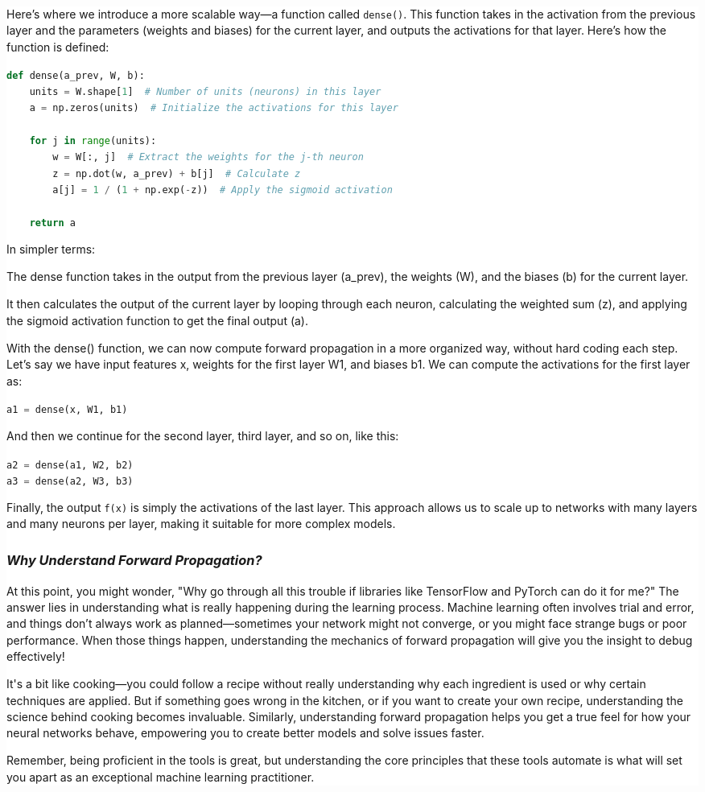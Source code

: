 Here’s where we introduce a more scalable way—a function called `dense()`. This function takes in the activation from the previous layer and the parameters (weights and biases) for the current layer, and outputs the activations for that layer. Here’s how the function is defined:

```python
def dense(a_prev, W, b):
    units = W.shape[1]  # Number of units (neurons) in this layer
    a = np.zeros(units)  # Initialize the activations for this layer
    
    for j in range(units):
        w = W[:, j]  # Extract the weights for the j-th neuron
        z = np.dot(w, a_prev) + b[j]  # Calculate z
        a[j] = 1 / (1 + np.exp(-z))  # Apply the sigmoid activation
    
    return a
```

In simpler terms:

The dense function takes in the output from the previous layer (a_prev), the weights (W), and the biases (b) for the current layer.

It then calculates the output of the current layer by looping through each neuron, calculating the weighted sum (z), and applying the sigmoid activation function to get the final output (a).

With the dense() function, we can now compute forward propagation in a more organized way, without hard coding each step. Let’s say we have input features x, weights for the first layer W1, and biases b1. We can compute the activations for the first layer as:

```python
a1 = dense(x, W1, b1)
```

And then we continue for the second layer, third layer, and so on, like this:

```python
a2 = dense(a1, W2, b2)
a3 = dense(a2, W3, b3)
```

Finally, the output `f(x)` is simply the activations of the last layer. This approach allows us to scale up to networks with many layers and many neurons per layer, making it suitable for more complex models.

### ***Why Understand Forward Propagation?***

At this point, you might wonder, "Why go through all this trouble if libraries like TensorFlow and PyTorch can do it for me?" The answer lies in understanding what is really happening during the learning process. Machine learning often involves trial and error, and things don’t always work as planned—sometimes your network might not converge, or you might face strange bugs or poor performance. When those things happen, understanding the mechanics of forward propagation will give you the insight to debug effectively!

It's a bit like cooking—you could follow a recipe without really understanding why each ingredient is used or why certain techniques are applied. But if something goes wrong in the kitchen, or if you want to create your own recipe, understanding the science behind cooking becomes invaluable. Similarly, understanding forward propagation helps you get a true feel for how your neural networks behave, empowering you to create better models and solve issues faster.

Remember, being proficient in the tools is great, but understanding the core principles that these tools automate is what will set you apart as an exceptional machine learning practitioner.
